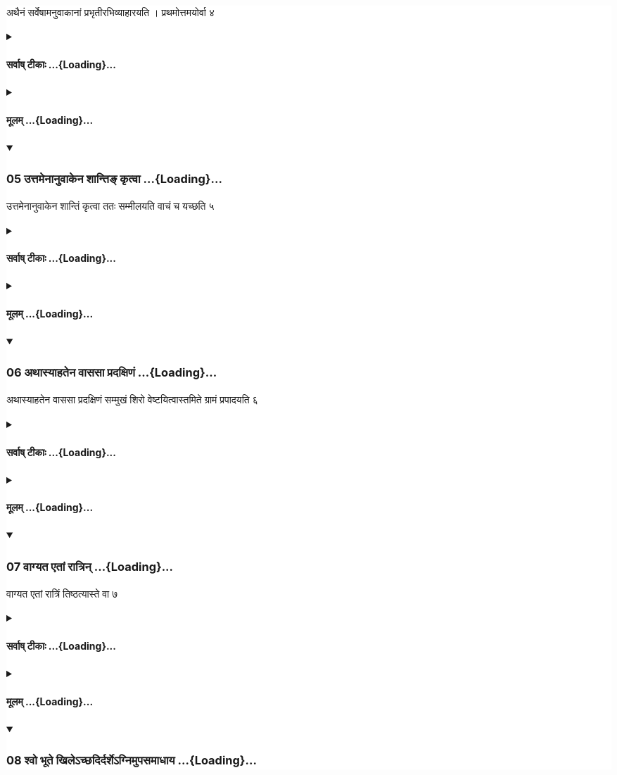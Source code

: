 अथैनं सर्वेषामनुवाकानां प्रभृतीरभिव्याहारयति । प्रथमोत्तमयोर्वा ४
</details>
</div>
<div class="js_include collapsed" newlevelforh1="4" title="सर्वाष् टीकाः" unfilled url="/vedAH_yajuH/taittirIyam/sUtram/ApastambaH/shrautam/sarvASh_TIkAH/15/20/04_athainaM_sarveShAmanuvAkAnAm_prabhRtIrabhivyAhArayati.md">
<details><summary><h4>सर्वाष् टीकाः ...{Loading}...</h4></summary></details>
</div>
<div class="js_include collapsed" newlevelforh1="4" title="मूलम्" unfilled url="/vedAH_yajuH/taittirIyam/sUtram/ApastambaH/shrautam/mUlam/15/20/04_athainaM_sarveShAmanuvAkAnAm_prabhRtIrabhivyAhArayati.md">
<details><summary><h4>मूलम् ...{Loading}...</h4></summary></details>
</div>
<div class="js_include" includetitle="true" newlevelforh1="3" unfilled url="/vedAH_yajuH/taittirIyam/sUtram/ApastambaH/shrautam/vishvAsa-prastutiH/15/20/05_uttamenAnuvAkena_shAnti~N_kRtvA.md">
<details open><summary><h3>05 उत्तमेनानुवाकेन शान्तिङ् कृत्वा ...{Loading}...</h3></summary>

उत्तमेनानुवाकेन शान्तिं कृत्वा ततः सम्मीलयति वाचं च यच्छति ५
</details>
</div>
<div class="js_include collapsed" newlevelforh1="4" title="सर्वाष् टीकाः" unfilled url="/vedAH_yajuH/taittirIyam/sUtram/ApastambaH/shrautam/sarvASh_TIkAH/15/20/05_uttamenAnuvAkena_shAnti~N_kRtvA.md">
<details><summary><h4>सर्वाष् टीकाः ...{Loading}...</h4></summary></details>
</div>
<div class="js_include collapsed" newlevelforh1="4" title="मूलम्" unfilled url="/vedAH_yajuH/taittirIyam/sUtram/ApastambaH/shrautam/mUlam/15/20/05_uttamenAnuvAkena_shAnti~N_kRtvA.md">
<details><summary><h4>मूलम् ...{Loading}...</h4></summary></details>
</div>
<div class="js_include" includetitle="true" newlevelforh1="3" unfilled url="/vedAH_yajuH/taittirIyam/sUtram/ApastambaH/shrautam/vishvAsa-prastutiH/15/20/06_athAsyAhatena_vAsasA_pradaxiNaM.md">
<details open><summary><h3>06 अथास्याहतेन वाससा प्रदक्षिणं ...{Loading}...</h3></summary>

अथास्याहतेन वाससा प्रदक्षिणं सम्मुखं शिरो वेष्टयित्वास्तमिते ग्रामं प्रपादयति ६
</details>
</div>
<div class="js_include collapsed" newlevelforh1="4" title="सर्वाष् टीकाः" unfilled url="/vedAH_yajuH/taittirIyam/sUtram/ApastambaH/shrautam/sarvASh_TIkAH/15/20/06_athAsyAhatena_vAsasA_pradaxiNaM.md">
<details><summary><h4>सर्वाष् टीकाः ...{Loading}...</h4></summary></details>
</div>
<div class="js_include collapsed" newlevelforh1="4" title="मूलम्" unfilled url="/vedAH_yajuH/taittirIyam/sUtram/ApastambaH/shrautam/mUlam/15/20/06_athAsyAhatena_vAsasA_pradaxiNaM.md">
<details><summary><h4>मूलम् ...{Loading}...</h4></summary></details>
</div>
<div class="js_include" includetitle="true" newlevelforh1="3" unfilled url="/vedAH_yajuH/taittirIyam/sUtram/ApastambaH/shrautam/vishvAsa-prastutiH/15/20/07_vAgyata_etAM_rAtrin.md">
<details open><summary><h3>07 वाग्यत एतां रात्रिन् ...{Loading}...</h3></summary>

वाग्यत एतां रात्रिं तिष्ठत्यास्ते वा ७
</details>
</div>
<div class="js_include collapsed" newlevelforh1="4" title="सर्वाष् टीकाः" unfilled url="/vedAH_yajuH/taittirIyam/sUtram/ApastambaH/shrautam/sarvASh_TIkAH/15/20/07_vAgyata_etAM_rAtrin.md">
<details><summary><h4>सर्वाष् टीकाः ...{Loading}...</h4></summary></details>
</div>
<div class="js_include collapsed" newlevelforh1="4" title="मूलम्" unfilled url="/vedAH_yajuH/taittirIyam/sUtram/ApastambaH/shrautam/mUlam/15/20/07_vAgyata_etAM_rAtrin.md">
<details><summary><h4>मूलम् ...{Loading}...</h4></summary></details>
</div>
<div class="js_include" includetitle="true" newlevelforh1="3" unfilled url="/vedAH_yajuH/taittirIyam/sUtram/ApastambaH/shrautam/vishvAsa-prastutiH/15/20/08_shvo_bhUte_khile-chChadirdarshe-gnimupasamAdhAya.md">
<details open><summary><h3>08 श्वो भूते खिलेऽच्छदिर्दर्शेऽग्निमुपसमाधाय ...{Loading}...</h3></summary>
